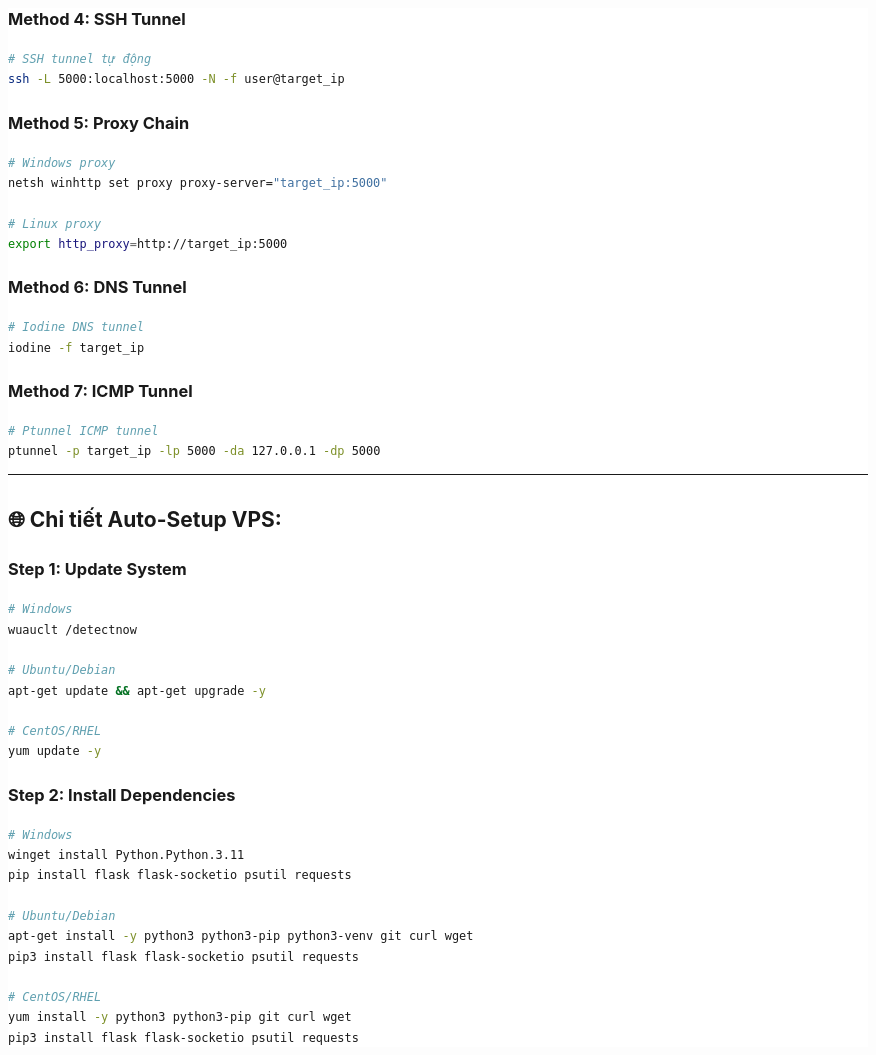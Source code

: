 ### **Method 4: SSH Tunnel**
```bash
# SSH tunnel tự động
ssh -L 5000:localhost:5000 -N -f user@target_ip
```

### **Method 5: Proxy Chain**
```bash
# Windows proxy
netsh winhttp set proxy proxy-server="target_ip:5000"

# Linux proxy
export http_proxy=http://target_ip:5000
```

### **Method 6: DNS Tunnel**
```bash
# Iodine DNS tunnel
iodine -f target_ip
```

### **Method 7: ICMP Tunnel**
```bash
# Ptunnel ICMP tunnel
ptunnel -p target_ip -lp 5000 -da 127.0.0.1 -dp 5000
```

---

## 🌐 **Chi tiết Auto-Setup VPS:**

### **Step 1: Update System**
```bash
# Windows
wuauclt /detectnow

# Ubuntu/Debian
apt-get update && apt-get upgrade -y

# CentOS/RHEL
yum update -y
```

### **Step 2: Install Dependencies**
```bash
# Windows
winget install Python.Python.3.11
pip install flask flask-socketio psutil requests

# Ubuntu/Debian
apt-get install -y python3 python3-pip python3-venv git curl wget
pip3 install flask flask-socketio psutil requests

# CentOS/RHEL
yum install -y python3 python3-pip git curl wget
pip3 install flask flask-socketio psutil requests
```
